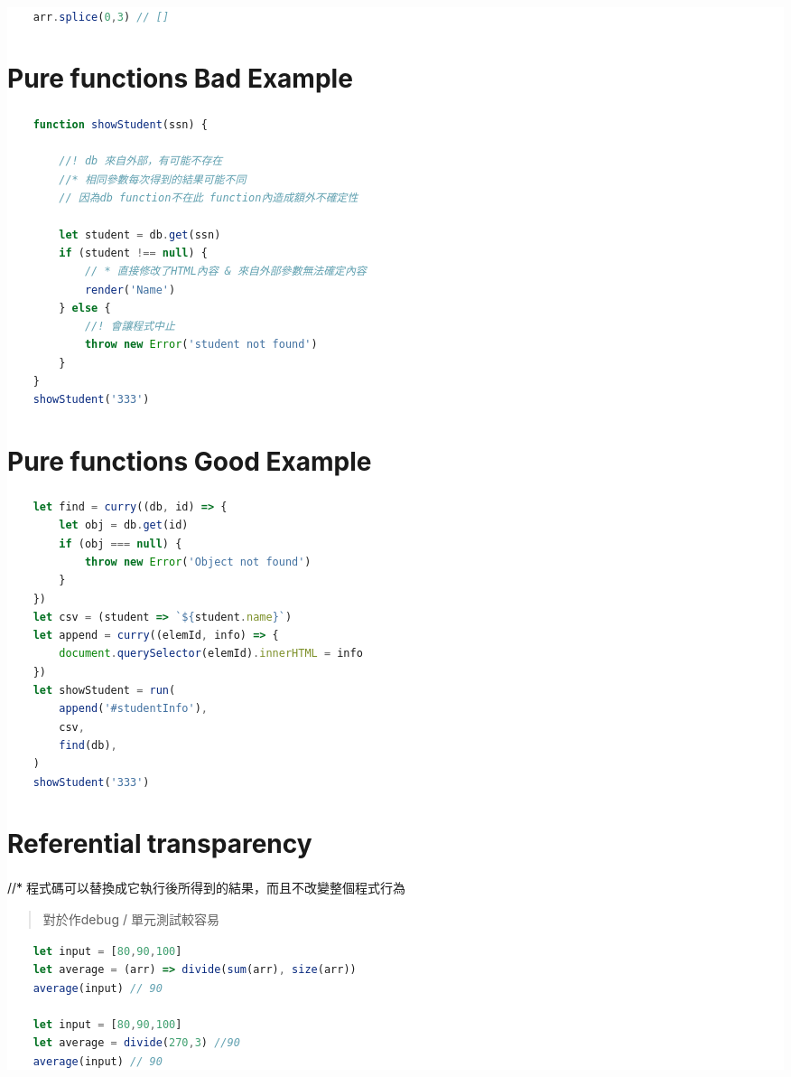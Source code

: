 ```js
    arr.splice(0,3) // []
```

# Pure functions Bad Example
```js
    function showStudent(ssn) {

        //! db 來自外部，有可能不存在
        //* 相同參數每次得到的結果可能不同
        // 因為db function不在此 function內造成額外不確定性

        let student = db.get(ssn)
        if (student !== null) { 
            // * 直接修改了HTML內容 & 來自外部參數無法確定內容
            render('Name') 
        } else { 
            //! 會讓程式中止
            throw new Error('student not found') 
        }
    }
    showStudent('333')
```

# Pure functions Good Example
```js
    let find = curry((db, id) => {
        let obj = db.get(id)
        if (obj === null) {
            throw new Error('Object not found')
        }
    })
    let csv = (student => `${student.name}`)
    let append = curry((elemId, info) => {
        document.querySelector(elemId).innerHTML = info
    })
    let showStudent = run(
        append('#studentInfo'),
        csv,
        find(db),
    )
    showStudent('333')
```

# Referential transparency
//* 程式碼可以替換成它執行後所得到的結果，而且不改變整個程式行為

> 對於作debug / 單元測試較容易
```js
    let input = [80,90,100]
    let average = (arr) => divide(sum(arr), size(arr))
    average(input) // 90 
    
    let input = [80,90,100]
    let average = divide(270,3) //90
    average(input) // 90 
```
